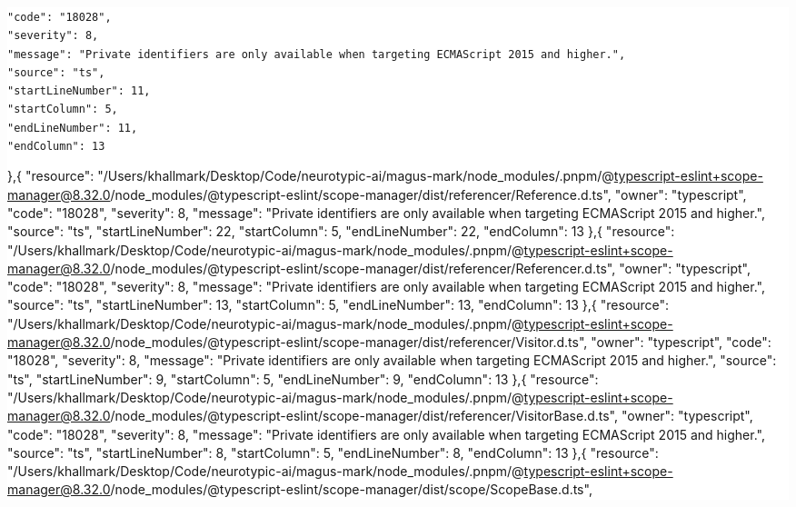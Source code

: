 	"code": "18028",
	"severity": 8,
	"message": "Private identifiers are only available when targeting ECMAScript 2015 and higher.",
	"source": "ts",
	"startLineNumber": 11,
	"startColumn": 5,
	"endLineNumber": 11,
	"endColumn": 13
},{
	"resource": "/Users/khallmark/Desktop/Code/neurotypic-ai/magus-mark/node_modules/.pnpm/@typescript-eslint+scope-manager@8.32.0/node_modules/@typescript-eslint/scope-manager/dist/referencer/Reference.d.ts",
	"owner": "typescript",
	"code": "18028",
	"severity": 8,
	"message": "Private identifiers are only available when targeting ECMAScript 2015 and higher.",
	"source": "ts",
	"startLineNumber": 22,
	"startColumn": 5,
	"endLineNumber": 22,
	"endColumn": 13
},{
	"resource": "/Users/khallmark/Desktop/Code/neurotypic-ai/magus-mark/node_modules/.pnpm/@typescript-eslint+scope-manager@8.32.0/node_modules/@typescript-eslint/scope-manager/dist/referencer/Referencer.d.ts",
	"owner": "typescript",
	"code": "18028",
	"severity": 8,
	"message": "Private identifiers are only available when targeting ECMAScript 2015 and higher.",
	"source": "ts",
	"startLineNumber": 13,
	"startColumn": 5,
	"endLineNumber": 13,
	"endColumn": 13
},{
	"resource": "/Users/khallmark/Desktop/Code/neurotypic-ai/magus-mark/node_modules/.pnpm/@typescript-eslint+scope-manager@8.32.0/node_modules/@typescript-eslint/scope-manager/dist/referencer/Visitor.d.ts",
	"owner": "typescript",
	"code": "18028",
	"severity": 8,
	"message": "Private identifiers are only available when targeting ECMAScript 2015 and higher.",
	"source": "ts",
	"startLineNumber": 9,
	"startColumn": 5,
	"endLineNumber": 9,
	"endColumn": 13
},{
	"resource": "/Users/khallmark/Desktop/Code/neurotypic-ai/magus-mark/node_modules/.pnpm/@typescript-eslint+scope-manager@8.32.0/node_modules/@typescript-eslint/scope-manager/dist/referencer/VisitorBase.d.ts",
	"owner": "typescript",
	"code": "18028",
	"severity": 8,
	"message": "Private identifiers are only available when targeting ECMAScript 2015 and higher.",
	"source": "ts",
	"startLineNumber": 8,
	"startColumn": 5,
	"endLineNumber": 8,
	"endColumn": 13
},{
	"resource": "/Users/khallmark/Desktop/Code/neurotypic-ai/magus-mark/node_modules/.pnpm/@typescript-eslint+scope-manager@8.32.0/node_modules/@typescript-eslint/scope-manager/dist/scope/ScopeBase.d.ts",